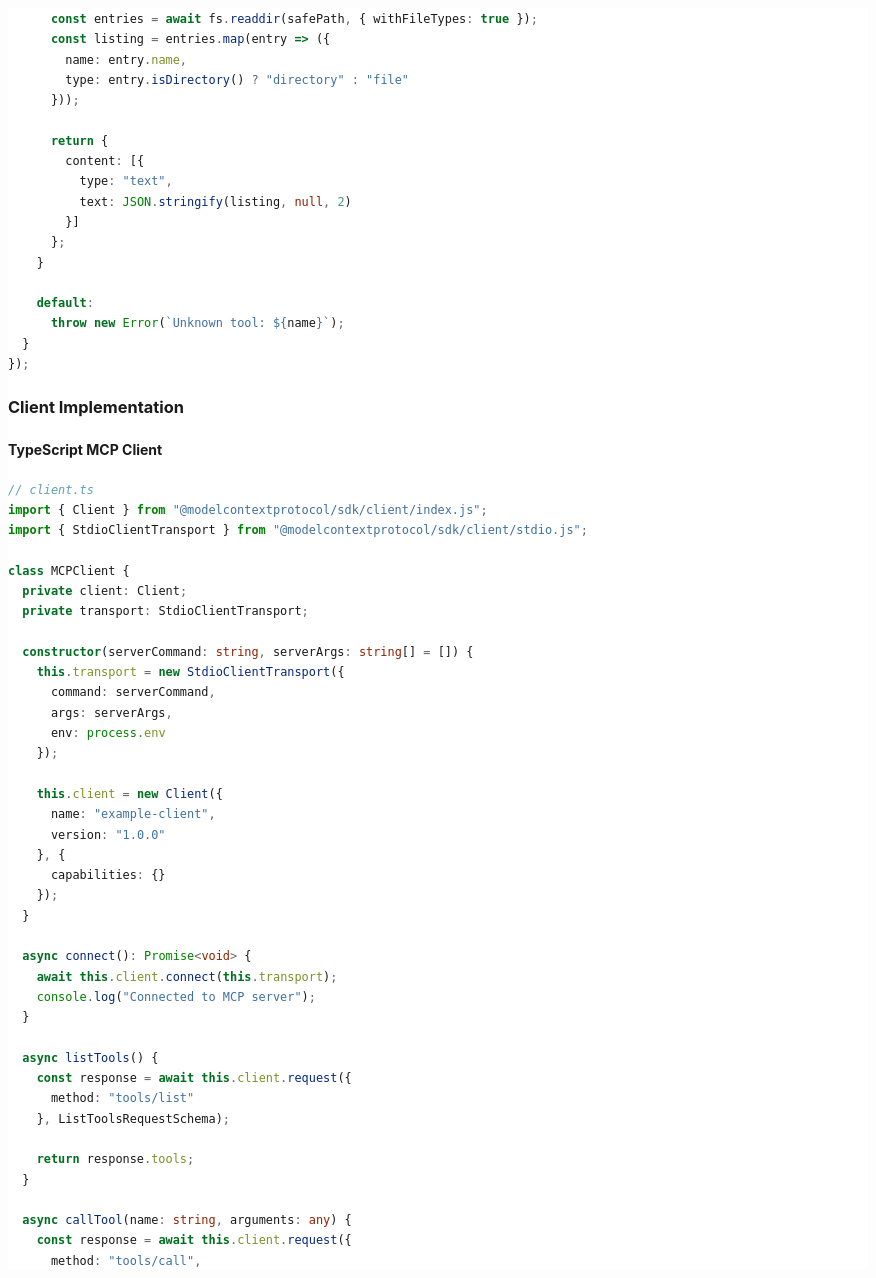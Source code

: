 ```typescript
      const entries = await fs.readdir(safePath, { withFileTypes: true });
      const listing = entries.map(entry => ({
        name: entry.name,
        type: entry.isDirectory() ? "directory" : "file"
      }));

      return {
        content: [{
          type: "text",
          text: JSON.stringify(listing, null, 2)
        }]
      };
    }

    default:
      throw new Error(`Unknown tool: ${name}`);
  }
});
```

### Client Implementation

#### TypeScript MCP Client
```typescript
// client.ts
import { Client } from "@modelcontextprotocol/sdk/client/index.js";
import { StdioClientTransport } from "@modelcontextprotocol/sdk/client/stdio.js";

class MCPClient {
  private client: Client;
  private transport: StdioClientTransport;

  constructor(serverCommand: string, serverArgs: string[] = []) {
    this.transport = new StdioClientTransport({
      command: serverCommand,
      args: serverArgs,
      env: process.env
    });

    this.client = new Client({
      name: "example-client",
      version: "1.0.0"
    }, {
      capabilities: {}
    });
  }

  async connect(): Promise<void> {
    await this.client.connect(this.transport);
    console.log("Connected to MCP server");
  }

  async listTools() {
    const response = await this.client.request({
      method: "tools/list"
    }, ListToolsRequestSchema);

    return response.tools;
  }

  async callTool(name: string, arguments: any) {
    const response = await this.client.request({
      method: "tools/call",
```